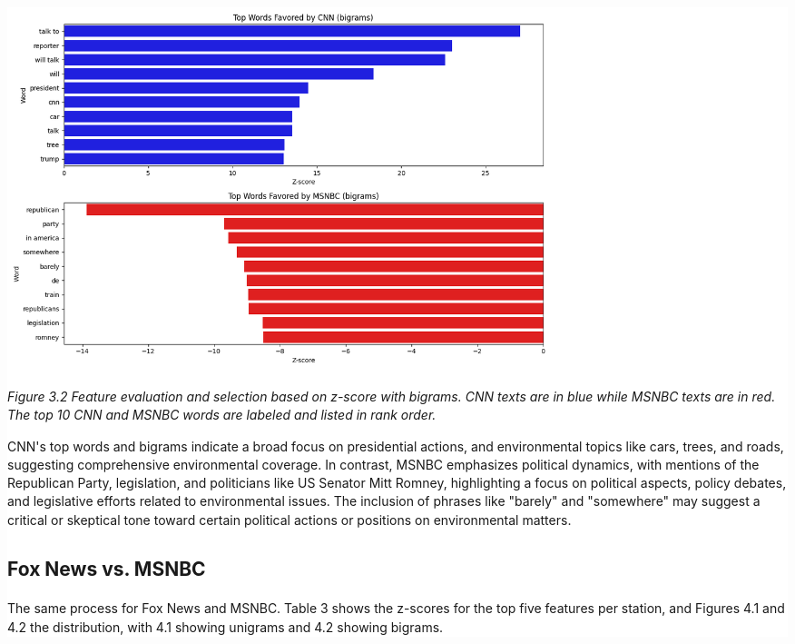 <img src="top_bigrams_msnbc_cnn copy.png" alt="Flowchart" width="600"/>

*Figure 3.2 Feature evaluation and selection based on z-score with bigrams. CNN texts are in blue while MSNBC texts are in red. The top 10 CNN and MSNBC words are labeled and listed in rank order.*

CNN's top words and bigrams indicate a broad focus on presidential actions, and environmental topics like cars, trees, and roads, suggesting comprehensive environmental coverage. In contrast, MSNBC emphasizes political dynamics, with mentions of the Republican Party, legislation, and politicians like US Senator Mitt Romney, highlighting a focus on political aspects, policy debates, and legislative efforts related to environmental issues. The inclusion of phrases like "barely" and "somewhere" may suggest a critical or skeptical tone toward certain political actions or positions on environmental matters.

## Fox News vs. MSNBC

The same process for Fox News and MSNBC. Table 3 shows the z-scores for the top five features per station, and Figures 4.1 and 4.2 the distribution, with 4.1 showing unigrams and 4.2 showing bigrams. 

